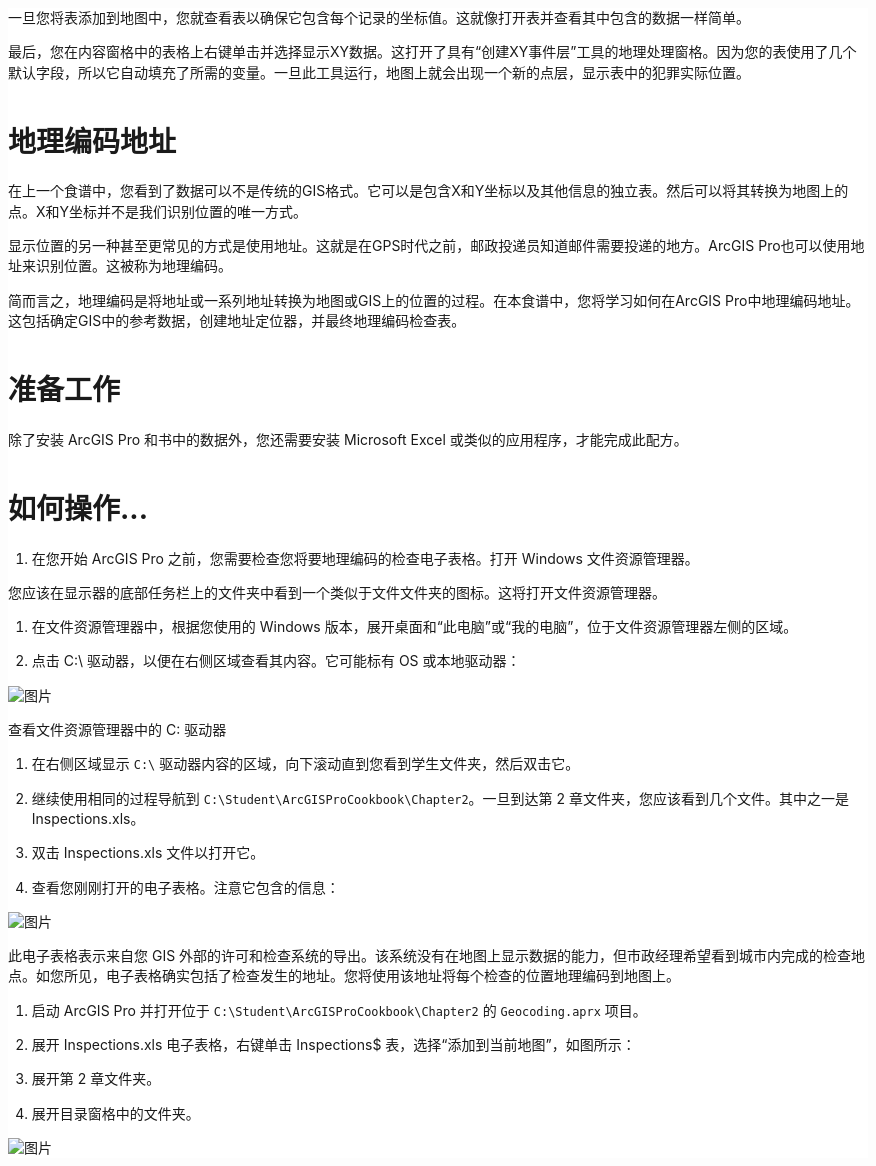 一旦您将表添加到地图中，您就查看表以确保它包含每个记录的坐标值。这就像打开表并查看其中包含的数据一样简单。

最后，您在内容窗格中的表格上右键单击并选择显示XY数据。这打开了具有“创建XY事件层”工具的地理处理窗格。因为您的表使用了几个默认字段，所以它自动填充了所需的变量。一旦此工具运行，地图上就会出现一个新的点层，显示表中的犯罪实际位置。

# 地理编码地址

在上一个食谱中，您看到了数据可以不是传统的GIS格式。它可以是包含X和Y坐标以及其他信息的独立表。然后可以将其转换为地图上的点。X和Y坐标并不是我们识别位置的唯一方式。

显示位置的另一种甚至更常见的方式是使用地址。这就是在GPS时代之前，邮政投递员知道邮件需要投递的地方。ArcGIS Pro也可以使用地址来识别位置。这被称为地理编码。

简而言之，地理编码是将地址或一系列地址转换为地图或GIS上的位置的过程。在本食谱中，您将学习如何在ArcGIS Pro中地理编码地址。这包括确定GIS中的参考数据，创建地址定位器，并最终地理编码检查表。

# 准备工作

除了安装 ArcGIS Pro 和书中的数据外，您还需要安装 Microsoft Excel 或类似的应用程序，才能完成此配方。

# 如何操作...

1.  在您开始 ArcGIS Pro 之前，您需要检查您将要地理编码的检查电子表格。打开 Windows 文件资源管理器。

您应该在显示器的底部任务栏上的文件夹中看到一个类似于文件文件夹的图标。这将打开文件资源管理器。

1.  在文件资源管理器中，根据您使用的 Windows 版本，展开桌面和“此电脑”或“我的电脑”，位于文件资源管理器左侧的区域。

1.  点击 C:\ 驱动器，以便在右侧区域查看其内容。它可能标有 OS 或本地驱动器：

![图片](img/79b9b56e-8f7b-4003-bc16-0efc2ed67de7.png)

查看文件资源管理器中的 C: 驱动器

1.  在右侧区域显示 `C:\` 驱动器内容的区域，向下滚动直到您看到学生文件夹，然后双击它。

1.  继续使用相同的过程导航到 `C:\Student\ArcGISProCookbook\Chapter2`。一旦到达第 2 章文件夹，您应该看到几个文件。其中之一是 Inspections.xls。

1.  双击 Inspections.xls 文件以打开它。

1.  查看您刚刚打开的电子表格。注意它包含的信息：

![图片](img/0b1c9472-a5a2-42a4-97fc-a4b60e7e66d7.png)

此电子表格表示来自您 GIS 外部的许可和检查系统的导出。该系统没有在地图上显示数据的能力，但市政经理希望看到城市内完成的检查地点。如您所见，电子表格确实包括了检查发生的地址。您将使用该地址将每个检查的位置地理编码到地图上。

1.  启动 ArcGIS Pro 并打开位于 `C:\Student\ArcGISProCookbook\Chapter2` 的 `Geocoding.aprx` 项目。

1.  展开 Inspections.xls 电子表格，右键单击 Inspections$ 表，选择“添加到当前地图”，如图所示：

1.  展开第 2 章文件夹。

1.  展开目录窗格中的文件夹。

![图片](img/3714b179-8a0e-463a-8094-0c397b9fe83f.png)
